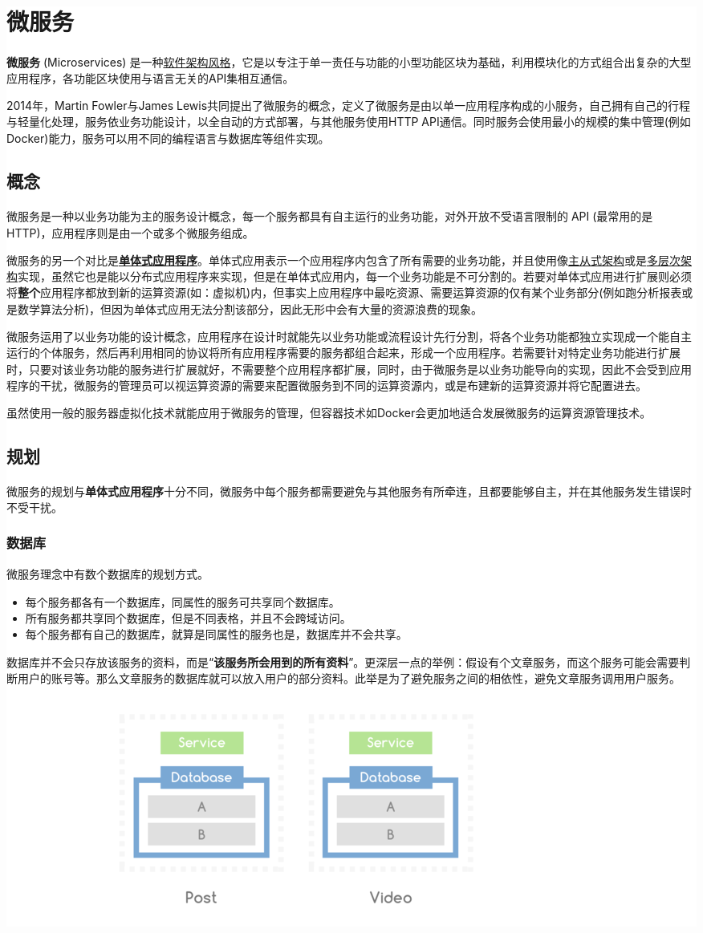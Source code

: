 # 微服务

**微服务** \(Microservices\) 是一种[软件架构风格](https://zh.wikipedia.org/wiki/%E8%BD%AF%E4%BB%B6%E6%9E%B6%E6%9E%84)，它是以专注于单一责任与功能的小型功能区块为基础，利用模块化的方式组合出复杂的大型应用程序，各功能区块使用与语言无关的API集相互通信。

2014年，Martin Fowler与James Lewis共同提出了微服务的概念，定义了微服务是由以单一应用程序构成的小服务，自己拥有自己的行程与轻量化处理，服务依业务功能设计，以全自动的方式部署，与其他服务使用HTTP API通信。同时服务会使用最小的规模的集中管理\(例如 Docker\)能力，服务可以用不同的编程语言与数据库等组件实现。

## 概念

微服务是一种以业务功能为主的服务设计概念，每一个服务都具有自主运行的业务功能，对外开放不受语言限制的 API \(最常用的是 HTTP\)，应用程序则是由一个或多个微服务组成。

微服务的另一个对比是[**单体式应用程序**](https://zh.wikipedia.org/wiki/%E5%96%AE%E9%AB%94%E5%BC%8F%E6%87%89%E7%94%A8%E7%A8%8B%E5%BC%8F)。单体式应用表示一个应用程序内包含了所有需要的业务功能，并且使用像[主从式架构](https://zh.wikipedia.org/wiki/%E4%B8%BB%E5%BE%9E%E5%BC%8F%E6%9E%B6%E6%A7%8B)或是[多层次架构](https://zh.wikipedia.org/w/index.php?title=%E5%A4%9A%E5%B1%A4%E6%AC%A1%E6%9E%B6%E6%A7%8B&action=edit&redlink=1)实现，虽然它也是能以分布式应用程序来实现，但是在单体式应用内，每一个业务功能是不可分割的。若要对单体式应用进行扩展则必须将**整个**应用程序都放到新的运算资源\(如：虚拟机\)内，但事实上应用程序中最吃资源、需要运算资源的仅有某个业务部分\(例如跑分析报表或是数学算法分析\)，但因为单体式应用无法分割该部分，因此无形中会有大量的资源浪费的现象。

微服务运用了以业务功能的设计概念，应用程序在设计时就能先以业务功能或流程设计先行分割，将各个业务功能都独立实现成一个能自主运行的个体服务，然后再利用相同的协议将所有应用程序需要的服务都组合起来，形成一个应用程序。若需要针对特定业务功能进行扩展时，只要对该业务功能的服务进行扩展就好，不需要整个应用程序都扩展，同时，由于微服务是以业务功能导向的实现，因此不会受到应用程序的干扰，微服务的管理员可以视运算资源的需要来配置微服务到不同的运算资源内，或是布建新的运算资源并将它配置进去。

虽然使用一般的服务器虚拟化技术就能应用于微服务的管理，但容器技术如Docker会更加地适合发展微服务的运算资源管理技术。

## 规划

微服务的规划与**单体式应用程序**十分不同，微服务中每个服务都需要避免与其他服务有所牵连，且都要能够自主，并在其他服务发生错误时不受干扰。

### 数据库

微服务理念中有数个数据库的规划方式。

* 每个服务都各有一个数据库，同属性的服务可共享同个数据库。
* 所有服务都共享同个数据库，但是不同表格，并且不会跨域访问。
* 每个服务都有自己的数据库，就算是同属性的服务也是，数据库并不会共享。

数据库并不会只存放该服务的资料，而是“**该服务所会用到的所有资料**”。更深层一点的举例：假设有个文章服务，而这个服务可能会需要判断用户的账号等。那么文章服务的数据库就可以放入用户的部分资料。此举是为了避免服务之间的相依性，避免文章服务调用用户服务。

![&#x5FAE;&#x670D;&#x52A1;&#x4E2D;&#x6BCF;&#x4E2A;&#x670D;&#x52A1;&#x90FD;&#x80FD;&#x591F;&#x6709;&#x81EA;&#x5DF1;&#x7684;&#x6570;&#x636E;&#x5E93;&#x3002;](../../.gitbook/assets/image%20%2890%29.png)
